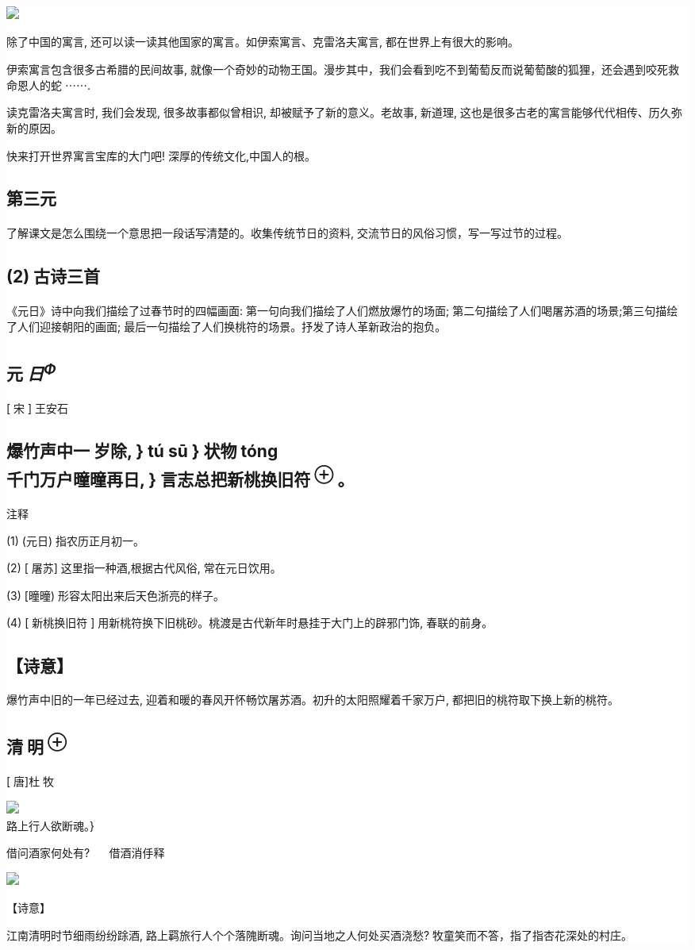 ![](https://cdn.mathpix.com/cropped/2024_05_08_efccadaa4f0465ef9d05g-035.jpg?height=734&width=862&top_left_y=882&top_left_x=333)

除了中国的寓言, 还可以读一读其他国家的寓言。如伊索寓言、克雷洛夫寓言, 都在世界上有很大的影响。

伊索寓言包含很多古希腊的民间故事, 就像一个奇妙的动物王国。漫步其中，我们会看到吃不到葡萄反而说葡萄酸的狐狸，还会遇到咬死救命恩人的蛇 $\cdots \cdots$.

读克雷洛夫寓言时, 我们会发现, 很多故事都似曾相识, 却被赋予了新的意义。老故事, 新道理, 这也是很多古老的寓言能够代代相传、历久弥新的原因。

快来打开世界寓言宝库的大门吧!
深厚的传统文化,中国人的根。

## 第三元

了解课文是怎么围绕一个意思把一段话写清楚的。收集传统节日的资料, 交流节日的风俗习惯，写一写过节的过程。

## (2) 古诗三首

《元日》诗中向我们描绘了过春节时的四幅画面: 第一句向我们描绘了人们燃放爆竹的场面; 第二句描绘了人们喝屠苏酒的场景;第三句描绘了人们迎接朝阳的画面; 最后一句描绘了人们换桃符的场景。抒发了诗人革新政治的抱负。

## 元 $日^{\Phi}$

$[$ 宋 $]$ 王安石

## 爆竹声中一 岁除, $\}$ tú sū $\}$ 状物 tóng <br> 千门万户曈曈再日, $\}$ 言志总把新桃换旧符 ${ }^{\oplus}$ 。

注释

(1) (元日) 指农历正月初一。

(2) $[$ 屠苏] 这里指一种酒,根据古代风俗, 常在元日饮用。

(3) [曈曈) 形容太阳出来后天色浙亮的样子。

(4) $[$ 新桃换旧符 $]$ 用新桃符换下旧桃砂。桃渡是古代新年时悬挂于大门上的辟邪门饰, 春联的前身。

## 【诗意】

爆竹声中旧的一年已经过去, 迎着和暖的春风开怀畅饮屠苏酒。初升的太阳照耀着千家万户, 都把旧的桃符取下换上新的桃符。

## 清 明 $^{\oplus}$

$[$ 唐]杜 牧

![](https://cdn.mathpix.com/cropped/2024_05_08_efccadaa4f0465ef9d05g-037.jpg?height=152&width=952&top_left_y=2074&top_left_x=366) <br> 路上行人欲断魂。}

借问酒家何处有? $\quad$ 借酒消㐿释

![](https://cdn.mathpix.com/cropped/2024_05_08_efccadaa4f0465ef9d05g-037.jpg?height=207&width=1423&top_left_y=2352&top_left_x=365)

【诗意】

江南清明时节细雨纷纷䟻酒, 路上羁旅行人个个落隗断魂。询问当地之人何处买酒浇愁? 牧童笑而不答，指了指杏花深处的村庄。
